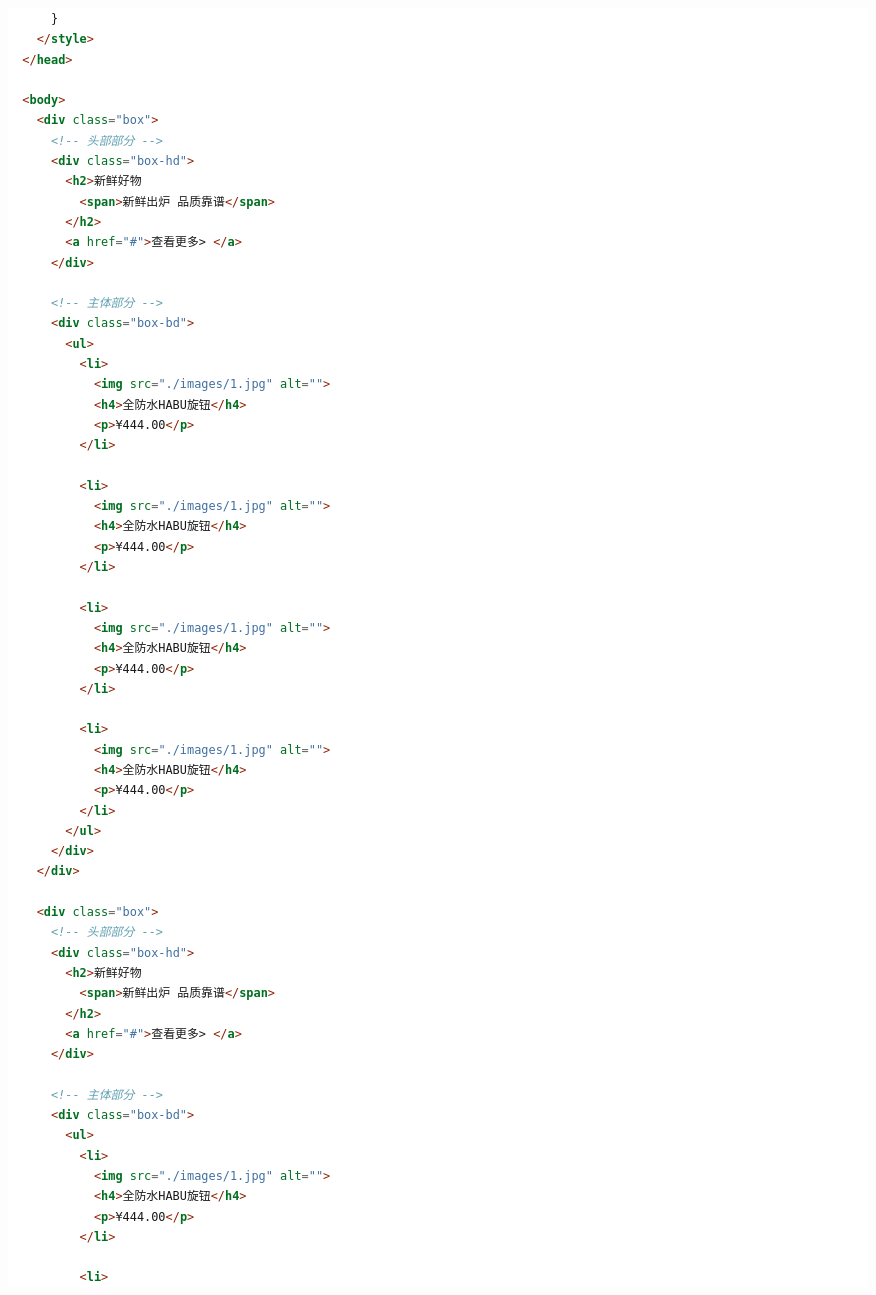 ~~~html
      }
    </style>
  </head>

  <body>
    <div class="box">
      <!-- 头部部分 -->
      <div class="box-hd">
        <h2>新鲜好物
          <span>新鲜出炉 品质靠谱</span>
        </h2>
        <a href="#">查看更多> </a>
      </div>

      <!-- 主体部分 -->
      <div class="box-bd">
        <ul>
          <li>
            <img src="./images/1.jpg" alt="">
            <h4>全防水HABU旋钮</h4>
            <p>¥444.00</p>
          </li>

          <li>
            <img src="./images/1.jpg" alt="">
            <h4>全防水HABU旋钮</h4>
            <p>¥444.00</p>
          </li>

          <li>
            <img src="./images/1.jpg" alt="">
            <h4>全防水HABU旋钮</h4>
            <p>¥444.00</p>
          </li>

          <li>
            <img src="./images/1.jpg" alt="">
            <h4>全防水HABU旋钮</h4>
            <p>¥444.00</p>
          </li>
        </ul>
      </div>
    </div>

    <div class="box">
      <!-- 头部部分 -->
      <div class="box-hd">
        <h2>新鲜好物
          <span>新鲜出炉 品质靠谱</span>
        </h2>
        <a href="#">查看更多> </a>
      </div>

      <!-- 主体部分 -->
      <div class="box-bd">
        <ul>
          <li>
            <img src="./images/1.jpg" alt="">
            <h4>全防水HABU旋钮</h4>
            <p>¥444.00</p>
          </li>

          <li>
~~~